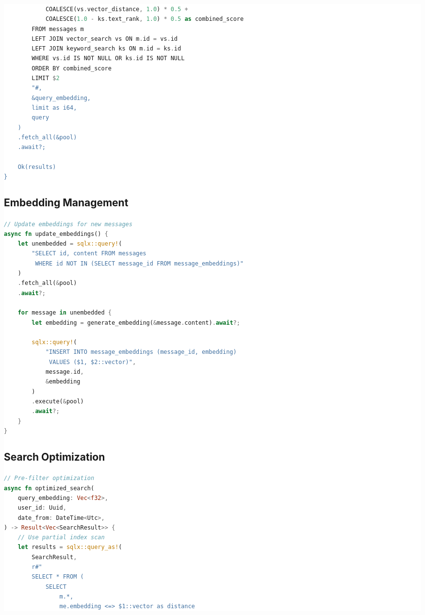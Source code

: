 ```rust
            COALESCE(vs.vector_distance, 1.0) * 0.5 +
            COALESCE(1.0 - ks.text_rank, 1.0) * 0.5 as combined_score
        FROM messages m
        LEFT JOIN vector_search vs ON m.id = vs.id
        LEFT JOIN keyword_search ks ON m.id = ks.id
        WHERE vs.id IS NOT NULL OR ks.id IS NOT NULL
        ORDER BY combined_score
        LIMIT $2
        "#,
        &query_embedding,
        limit as i64,
        query
    )
    .fetch_all(&pool)
    .await?;

    Ok(results)
}
```

## Embedding Management
```rust
// Update embeddings for new messages
async fn update_embeddings() {
    let unembedded = sqlx::query!(
        "SELECT id, content FROM messages
         WHERE id NOT IN (SELECT message_id FROM message_embeddings)"
    )
    .fetch_all(&pool)
    .await?;

    for message in unembedded {
        let embedding = generate_embedding(&message.content).await?;

        sqlx::query!(
            "INSERT INTO message_embeddings (message_id, embedding)
             VALUES ($1, $2::vector)",
            message.id,
            &embedding
        )
        .execute(&pool)
        .await?;
    }
}
```

## Search Optimization
```rust
// Pre-filter optimization
async fn optimized_search(
    query_embedding: Vec<f32>,
    user_id: Uuid,
    date_from: DateTime<Utc>,
) -> Result<Vec<SearchResult>> {
    // Use partial index scan
    let results = sqlx::query_as!(
        SearchResult,
        r#"
        SELECT * FROM (
            SELECT
                m.*,
                me.embedding <=> $1::vector as distance
```